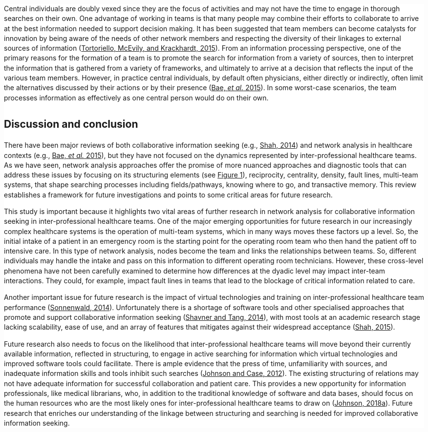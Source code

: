 Central individuals are doubly vexed since they are the focus of activities and may not have the time to engage in thorough searches on their own. One advantage of working in teams is that many people may combine their efforts to collaborate to arrive at the best information needed to support decision making. It has been suggested that team members can become catalysts for innovation by being aware of the needs of other network members and respecting the diversity of their linkages to external sources of information ([Tortoriello, McEvily, and Krackhardt, 2015](#tor15)). From an information processing perspective, one of the primary reasons for the formation of a team is to promote the search for information from a variety of sources, then to interpret the information that is gathered from a variety of frameworks, and ultimately to arrive at a decision that reflects the input of the various team members. However, in practice central individuals, by default often physicians, either directly or indirectly, often limit the alternatives discussed by their actions or by their presence ([Bae, _et al._ 2015](#bae15)). In some worst-case scenarios, the team processes information as effectively as one central person would do on their own.

## Discussion and conclusion

There have been major reviews of both collaborative information seeking (e.g., [Shah, 2014](#sha14)) and network analysis in healthcare contexts (e.g., [Bae, _et al._ 2015](#bae15)), but they have not focused on the dynamics represented by inter-professional healthcare teams. As we have seen, network analysis approaches offer the promise of more nuanced approaches and diagnostic tools that can address these issues by focusing on its structuring elements (see [Figure 1](#fig1)), reciprocity, centrality, density, fault lines, multi-team systems, that shape searching processes including fields/pathways, knowing where to go, and transactive memory. This review establishes a framework for future investigations and points to some critical areas for future research.

This study is important because it highlights two vital areas of further research in network analysis for collaborative information seeking in inter-professional healthcare teams. One of the major emerging opportunities for future research in our increasingly complex healthcare systems is the operation of multi-team systems, which in many ways moves these factors up a level. So, the initial intake of a patient in an emergency room is the starting point for the operating room team who then hand the patient off to intensive care. In this type of network analysis, nodes become the team and links the relationships between teams. So, different individuals may handle the intake and pass on this information to different operating room technicians. However, these cross-level phenomena have not been carefully examined to determine how differences at the dyadic level may impact inter-team interactions. They could, for example, impact fault lines in teams that lead to the blockage of critical information related to care.

Another important issue for future research is the impact of virtual technologies and training on inter-professional healthcare team performance ([Sonnenwald, 2014](#son14)). Unfortunately there is a shortage of software tools and other specialised approaches that promote and support collaborative information seeking ([Shavner and Tang, 2014](#shav14)), with most tools at an academic research stage lacking scalability, ease of use, and an array of features that mitigates against their widespread acceptance ([Shah, 2015](#sha15)).

Future research also needs to focus on the likelihood that inter-professional healthcare teams will move beyond their currently available information, reflected in structuring, to engage in active searching for information which virtual technologies and improved software tools could facilitate. There is ample evidence that the press of time, unfamiliarity with sources, and inadequate information skills and tools inhibit such searches ([Johnson and Case, 2012](#joh12)). The existing structuring of relations may not have adequate information for successful collaboration and patient care. This provides a new opportunity for information professionals, like medical librarians, who, in addition to the traditional knowledge of software and data bases, should focus on the human resources who are the most likely ones for inter-professional healthcare teams to draw on ([Johnson, 2018a](#joh18a)). Future research that enriches our understanding of the linkage between structuring and searching is needed for improved collaborative information seeking.
